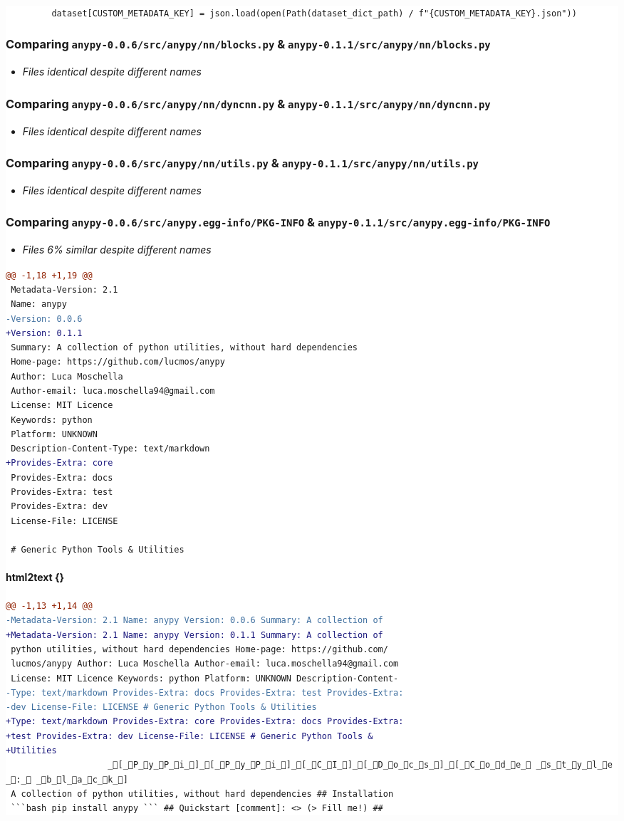 ```diff
         dataset[CUSTOM_METADATA_KEY] = json.load(open(Path(dataset_dict_path) / f"{CUSTOM_METADATA_KEY}.json"))
```

### Comparing `anypy-0.0.6/src/anypy/nn/blocks.py` & `anypy-0.1.1/src/anypy/nn/blocks.py`

 * *Files identical despite different names*

### Comparing `anypy-0.0.6/src/anypy/nn/dyncnn.py` & `anypy-0.1.1/src/anypy/nn/dyncnn.py`

 * *Files identical despite different names*

### Comparing `anypy-0.0.6/src/anypy/nn/utils.py` & `anypy-0.1.1/src/anypy/nn/utils.py`

 * *Files identical despite different names*

### Comparing `anypy-0.0.6/src/anypy.egg-info/PKG-INFO` & `anypy-0.1.1/src/anypy.egg-info/PKG-INFO`

 * *Files 6% similar despite different names*

```diff
@@ -1,18 +1,19 @@
 Metadata-Version: 2.1
 Name: anypy
-Version: 0.0.6
+Version: 0.1.1
 Summary: A collection of python utilities, without hard dependencies
 Home-page: https://github.com/lucmos/anypy
 Author: Luca Moschella
 Author-email: luca.moschella94@gmail.com
 License: MIT Licence
 Keywords: python
 Platform: UNKNOWN
 Description-Content-Type: text/markdown
+Provides-Extra: core
 Provides-Extra: docs
 Provides-Extra: test
 Provides-Extra: dev
 License-File: LICENSE
 
 # Generic Python Tools & Utilities
```

#### html2text {}

```diff
@@ -1,13 +1,14 @@
-Metadata-Version: 2.1 Name: anypy Version: 0.0.6 Summary: A collection of
+Metadata-Version: 2.1 Name: anypy Version: 0.1.1 Summary: A collection of
 python utilities, without hard dependencies Home-page: https://github.com/
 lucmos/anypy Author: Luca Moschella Author-email: luca.moschella94@gmail.com
 License: MIT Licence Keywords: python Platform: UNKNOWN Description-Content-
-Type: text/markdown Provides-Extra: docs Provides-Extra: test Provides-Extra:
-dev License-File: LICENSE # Generic Python Tools & Utilities
+Type: text/markdown Provides-Extra: core Provides-Extra: docs Provides-Extra:
+test Provides-Extra: dev License-File: LICENSE # Generic Python Tools &
+Utilities
                    _[_P_y_P_i_]_[_P_y_P_i_]_[_C_I_]_[_D_o_c_s_]_[_C_o_d_e_ _s_t_y_l_e_:_ _b_l_a_c_k_]
 A collection of python utilities, without hard dependencies ## Installation
 ```bash pip install anypy ``` ## Quickstart [comment]: <> (> Fill me!) ##
```